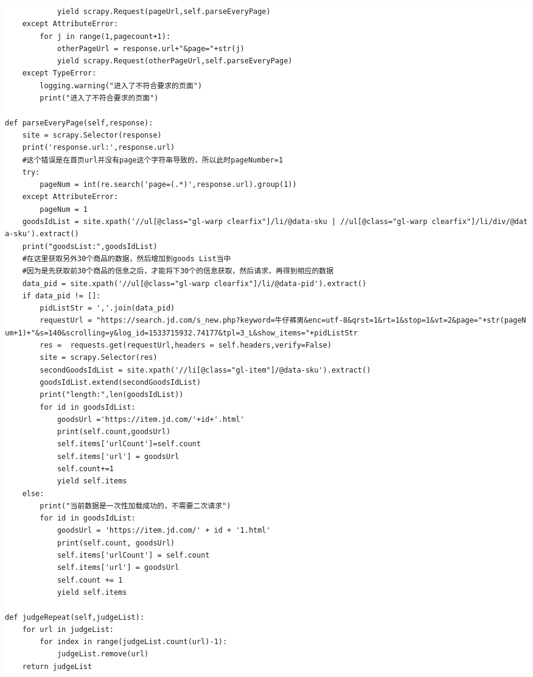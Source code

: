                 yield scrapy.Request(pageUrl,self.parseEveryPage)
        except AttributeError:
            for j in range(1,pagecount+1):
                otherPageUrl = response.url+"&page="+str(j)
                yield scrapy.Request(otherPageUrl,self.parseEveryPage)
        except TypeError:
            logging.warning("进入了不符合要求的页面")
            print("进入了不符合要求的页面")

    def parseEveryPage(self,response):
        site = scrapy.Selector(response)
        print('response.url:',response.url)
        #这个错误是在首页url并没有page这个字符串导致的，所以此时pageNumber=1
        try:
            pageNum = int(re.search('page=(.*)',response.url).group(1))
        except AttributeError:
            pageNum = 1
        goodsIdList = site.xpath('//ul[@class="gl-warp clearfix"]/li/@data-sku | //ul[@class="gl-warp clearfix"]/li/div/@data-sku').extract()
        print("goodsList:",goodsIdList)
        #在这里获取另外30个商品的数据，然后增加到goods List当中
        #因为是先获取前30个商品的信息之后，才能将下30个的信息获取，然后请求，再得到相应的数据
        data_pid = site.xpath('//ul[@class="gl-warp clearfix"]/li/@data-pid').extract()
        if data_pid != []:
            pidListStr = ','.join(data_pid)
            requestUrl = "https://search.jd.com/s_new.php?keyword=牛仔裤男&enc=utf-8&qrst=1&rt=1&stop=1&vt=2&page="+str(pageNum+1)+"&s=140&scrolling=y&log_id=1533715932.74177&tpl=3_L&show_items="+pidListStr
            res =  requests.get(requestUrl,headers = self.headers,verify=False)
            site = scrapy.Selector(res)
            secondGoodsIdList = site.xpath('//li[@class="gl-item"]/@data-sku').extract()
            goodsIdList.extend(secondGoodsIdList)
            print("length:",len(goodsIdList))
            for id in goodsIdList:
                goodsUrl ='https://item.jd.com/'+id+'.html'
                print(self.count,goodsUrl)
                self.items['urlCount']=self.count
                self.items['url'] = goodsUrl
                self.count+=1
                yield self.items
        else:
            print("当前数据是一次性加载成功的，不需要二次请求")
            for id in goodsIdList:
                goodsUrl = 'https://item.jd.com/' + id + '1.html'
                print(self.count, goodsUrl)
                self.items['urlCount'] = self.count
                self.items['url'] = goodsUrl
                self.count += 1
                yield self.items

    def judgeRepeat(self,judgeList):
        for url in judgeList:
            for index in range(judgeList.count(url)-1):
                judgeList.remove(url)
        return judgeList
        